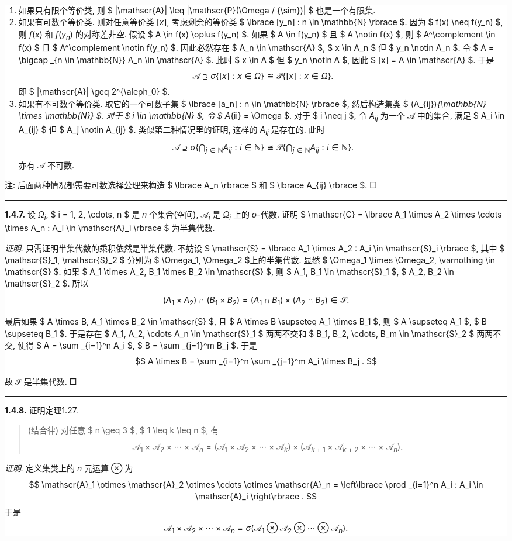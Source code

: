 1. 如果只有限个等价类, 则 $ |\mathscr{A}| \leq |\mathscr{P}(\Omega / {\sim})| $ 也是一个有限集.
2. 如果有可数个等价类. 则对任意等价类 $[x]$, 考虑剩余的等价类 $ \lbrace [y_n] : n \in \mathbb{N} \rbrace $. 因为 $ f(x) \neq f(y_n) $, 则 $f(x)$ 和 $f(y_n)$ 的对称差非空. 假设 $ A \in f(x) \oplus f(y_n) $. 如果 $ A \in f(y_n) $ 且 $ A \notin f(x) $, 则 $ A^\complement \in f(x) $ 且 $ A^\complement \notin f(y_n) $. 因此必然存在 $ A_n \in \mathscr{A} $, $ x \in A_n $ 但 $ y_n \notin A_n $. 令 $ A = \bigcap _{n \in \mathbb{N}} A_n \in \mathscr{A} $. 此时 $ x \in A $ 但 $ y_n \notin A $, 因此 $ [x] = A \in \mathscr{A} $. 于是
$$ \mathscr{A} \supseteq \sigma \lbrace [x] : x \in \Omega \rbrace \cong \mathscr{P} \lbrace [x] : x \in \Omega \rbrace . $$
即 $ |\mathscr{A}| \geq 2^{\aleph_0} $.
3. 如果有不可数个等价类. 取它的一个可数子集 $ \lbrace [a_n] : n \in \mathbb{N} \rbrace $, 然后构造集类 $ (A_{ij})_{\mathbb{N} \times \mathbb{N}} $. 对于 $ i \in \mathbb{N} $, 令 $ A_{ii} = \Omega $. 对于 $ i \neq j $, 令 $A_{ij}$ 为一个 $\mathscr{A}$ 中的集合, 满足 $ A_i \in A_{ij} $ 但 $ A_j \notin A_{ij} $. 类似第二种情况里的证明, 这样的 $A_{ij}$ 是存在的. 此时
$$ \mathscr{A} \supseteq \sigma \left\lbrace \bigcap _{j \in \mathbb{N}} A_{ij} : i \in \mathbb{N} \right\rbrace \cong \mathscr{P} \left\lbrace \bigcap _{j \in \mathbb{N}} A_{ij} : i \in \mathbb{N} \right\rbrace . $$
亦有 $\mathscr{A}$ 不可数.

注: 后面两种情况都需要可数选择公理来构造 $ \lbrace A_n \rbrace $ 和 $ \lbrace A_{ij} \rbrace $. $\Box$

---

**1.4.7.** 设 $\Omega_i$, $ i = 1, 2, \cdots, n $ 是 $n$ 个集合(空间), $\mathscr{A}_i$ 是 $\Omega_i$ 上的 $\sigma$-代数. 证明 $ \mathscr{C} = \lbrace A_1 \times A_2 \times \cdots \times A_n : A_i \in \mathscr{A}_i \rbrace $ 为半集代数.

*证明.* 只需证明半集代数的乘积依然是半集代数. 不妨设 $ \mathscr{S} = \lbrace A_1 \times A_2 : A_i \in \mathscr{S}_i \rbrace $, 其中 $ \mathscr{S}_1, \mathscr{S}_2 $ 分别为 $ \Omega_1, \Omega_2 $上的半集代数. 显然 $ \Omega_1 \times \Omega_2, \varnothing \in \mathscr{S} $. 如果 $ A_1 \times A_2, B_1 \times B_2 \in \mathscr{S} $, 则 $ A_1, B_1 \in \mathscr{S}_1 $, $ A_2, B_2 \in \mathscr{S}_2 $. 所以
$$ (A_1 \times A_2) \cap (B_1 \times B_2) = (A_1 \cap B_1) \times (A_2 \cap B_2) \in \mathscr{S} . $$

最后如果 $ A \times B, A_1 \times B_2 \in \mathscr{S} $, 且 $ A \times B \supseteq A_1 \times B_1 $, 则 $ A \supseteq A_1 $, $ B \supseteq B_1 $. 于是存在 $ A_1, A_2, \cdots A_n \in \mathscr{S}_1 $ 两两不交和 $ B_1, B_2, \cdots, B_m \in \mathscr{S}_2 $ 两两不交, 使得 $ A = \sum _{i=1}^n A_i $, $ B = \sum _{j=1}^m B_j $. 于是
$$ A \times B = \sum _{i=1}^n \sum _{j=1}^m A_i \times B_j . $$

故 $\mathscr{S}$ 是半集代数. $\Box$

---

**1.4.8.** 证明定理1.27.

> (结合律) 对任意 $ n \geq 3 $, $ 1 \leq k \leq n $, 有
> $$ \mathscr{A}_1 \times \mathscr{A}_2 \times \cdots \times \mathscr{A}_n = (\mathscr{A}_1 \times \mathscr{A}_2 \times \cdots \times \mathscr{A}_k) \times (\mathscr{A}_{k+1} \times \mathscr{A}_{k+2} \times \cdots \times \mathscr{A}_n) . $$

*证明.* 定义集类上的 $n$ 元运算 $\otimes$ 为
$$ \mathscr{A}_1 \otimes \mathscr{A}_2 \otimes \cdots \otimes \mathscr{A}_n = \left\lbrace \prod _{i=1}^n A_i : A_i \in \mathscr{A}_i \right\rbrace . $$
于是
$$ \mathscr{A}_1 \times \mathscr{A}_2 \times \cdots \times \mathscr{A}_n = \sigma(\mathscr{A}_1 \otimes \mathscr{A}_2 \otimes \cdots \otimes \mathscr{A}_n) . $$
